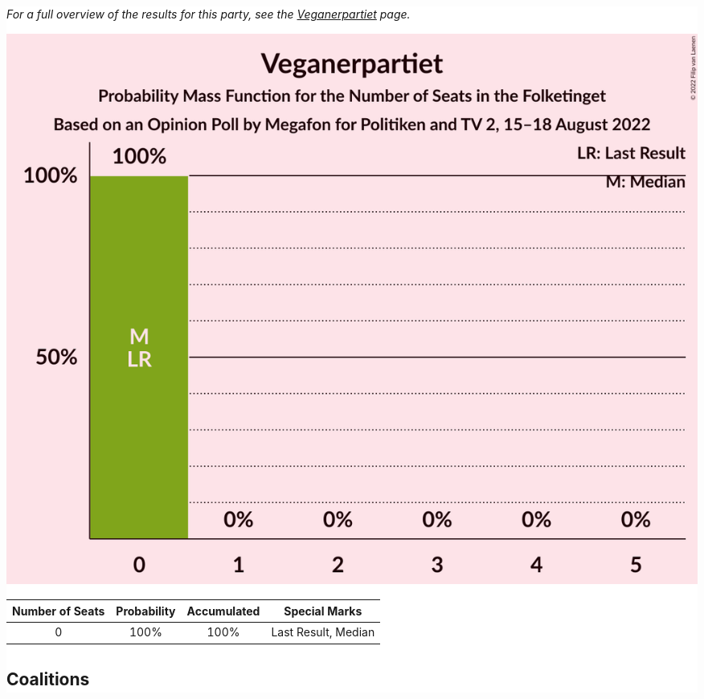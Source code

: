 *For a full overview of the results for this party, see the [Veganerpartiet](party-veganerpartiet.html) page.*

![Graph with seats probability mass function not yet produced](2022-08-18-Megafon-seats-pmf-veganerpartiet.png "Seats Probability Mass Function")

| Number of Seats | Probability | Accumulated | Special Marks |
|:---------------:|:-----------:|:-----------:|:-------------:|
| 0 | 100% | 100% | Last Result, Median |


## Coalitions
